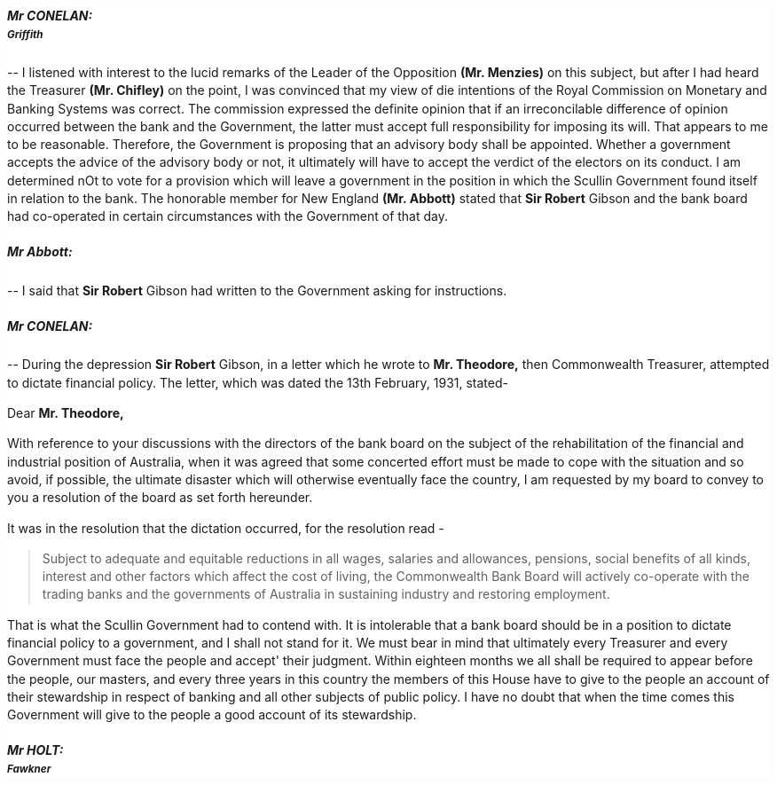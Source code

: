 ##### Mr CONELAN:<br><small class="text-muted">Griffith</small>

-- I listened with interest to the lucid remarks of the Leader of the Opposition  **(Mr. Menzies)**  on this subject, but after I had heard the Treasurer  **(Mr. Chifley)**  on the point, I was convinced that my view of die intentions of the Royal Commission on Monetary and Banking Systems was correct. The commission expressed the definite opinion that if an irreconcilable difference of opinion occurred between the bank and the Government, the latter must accept full responsibility for imposing its will. That appears to me to be reasonable. Therefore, the Government is proposing that an advisory body shall be appointed. Whether a government accepts the advice of the advisory body or not, it ultimately will have to accept the verdict of the electors on its conduct. I am determined nOt to vote for a provision which will leave a government in the position in which the Scullin Government found itself in relation to the bank. The honorable member for New England  **(Mr. Abbott)**  stated that  **Sir Robert**  Gibson and the bank board had co-operated in certain circumstances with the Government of that day. 

##### Mr Abbott:

-- I said that  **Sir Robert**  Gibson had written to the Government asking for instructions. 

##### Mr CONELAN:

-- During the depression  **Sir Robert**  Gibson, in a letter which he wrote to  **Mr. Theodore,**  then Commonwealth Treasurer, attempted to dictate financial policy. The letter, which was dated the 13th February, 1931, stated- 

Dear  **Mr. Theodore,** 

With reference to your discussions with the directors of the bank board on the subject of the rehabilitation of the financial and industrial position of Australia, when it was agreed that some concerted effort must be made to cope with the situation and so avoid, if possible, the ultimate disaster which will otherwise eventually face the country, I am requested by my board to convey to you a resolution of the board as set forth hereunder. 

It was in the resolution that the dictation occurred, for the resolution read - 

  >Subject to adequate and equitable reductions in all wages, salaries and allowances, pensions, social benefits of all kinds, interest and other factors which affect the cost of living, the Commonwealth Bank Board will actively co-operate with the trading banks and the governments of Australia in sustaining industry and restoring employment. 

That is what the Scullin Government had to contend with. It is intolerable that a bank board should be in a position to dictate financial policy to a government, and I shall not stand for it. We must bear in mind that ultimately every Treasurer and every Government must face the people and accept' their judgment. Within eighteen months we all shall be required to appear before the people, our masters, and every three years in this country the members of this House have to give to the people an account of their stewardship in respect of banking and all other subjects of public policy. I have no doubt that when the time comes this Government will give to the people a good account of its stewardship. 

##### Mr HOLT:<br><small class="text-muted">Fawkner</small>
